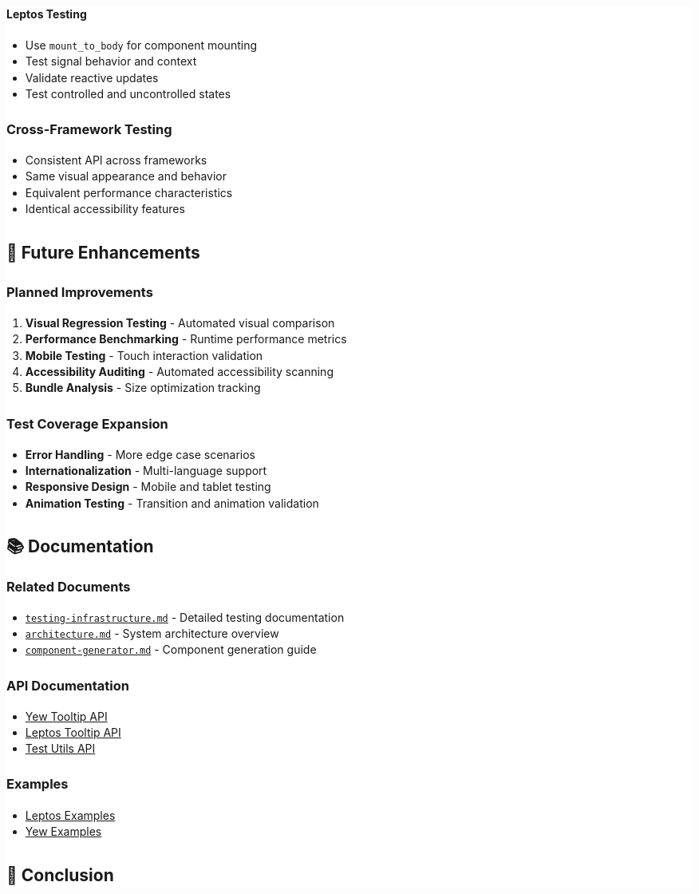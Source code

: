 #### Leptos Testing
- Use `mount_to_body` for component mounting
- Test signal behavior and context
- Validate reactive updates
- Test controlled and uncontrolled states

### Cross-Framework Testing
- Consistent API across frameworks
- Same visual appearance and behavior
- Equivalent performance characteristics
- Identical accessibility features

## 🔮 Future Enhancements

### Planned Improvements

1. **Visual Regression Testing** - Automated visual comparison
2. **Performance Benchmarking** - Runtime performance metrics
3. **Mobile Testing** - Touch interaction validation
4. **Accessibility Auditing** - Automated accessibility scanning
5. **Bundle Analysis** - Size optimization tracking

### Test Coverage Expansion

- **Error Handling** - More edge case scenarios
- **Internationalization** - Multi-language support
- **Responsive Design** - Mobile and tablet testing
- **Animation Testing** - Transition and animation validation

## 📚 Documentation

### Related Documents

- [`testing-infrastructure.md`](./testing-infrastructure.md) - Detailed testing documentation
- [`architecture.md`](../architecture/architecture.md) - System architecture overview
- [`component-generator.md`](../development/component-generator.md) - Component generation guide

### API Documentation

- [Yew Tooltip API](https://docs.rs/shadcn-ui-yew-tooltip)
- [Leptos Tooltip API](https://docs.rs/shadcn-ui-leptos-tooltip)
- [Test Utils API](https://docs.rs/shadcn-ui-test-utils)

### Examples

- [Leptos Examples](../book-examples/leptos/src/default/tooltip.rs)
- [Yew Examples](../book-examples/yew/src/default/tooltip.rs)

## 🎉 Conclusion
